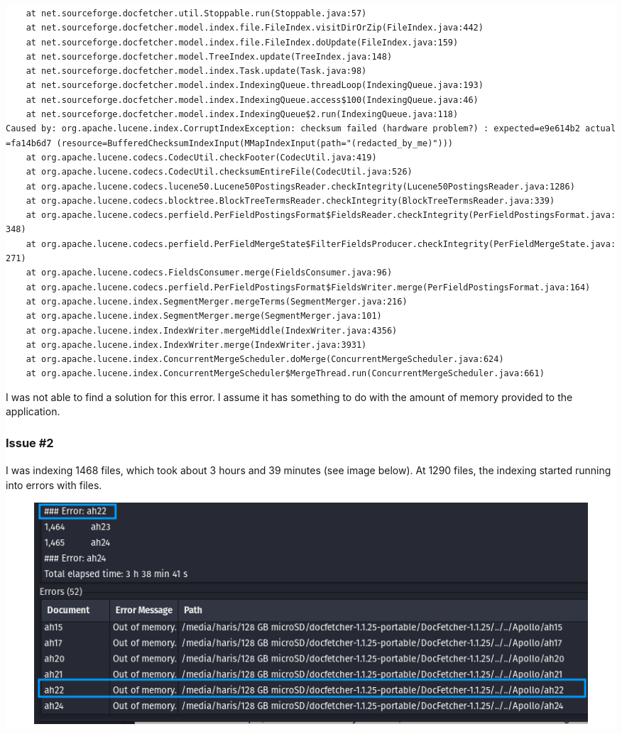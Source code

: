 ```
	at net.sourceforge.docfetcher.util.Stoppable.run(Stoppable.java:57)
	at net.sourceforge.docfetcher.model.index.file.FileIndex.visitDirOrZip(FileIndex.java:442)
	at net.sourceforge.docfetcher.model.index.file.FileIndex.doUpdate(FileIndex.java:159)
	at net.sourceforge.docfetcher.model.TreeIndex.update(TreeIndex.java:148)
	at net.sourceforge.docfetcher.model.index.Task.update(Task.java:98)
	at net.sourceforge.docfetcher.model.index.IndexingQueue.threadLoop(IndexingQueue.java:193)
	at net.sourceforge.docfetcher.model.index.IndexingQueue.access$100(IndexingQueue.java:46)
	at net.sourceforge.docfetcher.model.index.IndexingQueue$2.run(IndexingQueue.java:118)
Caused by: org.apache.lucene.index.CorruptIndexException: checksum failed (hardware problem?) : expected=e9e614b2 actual=fa14b6d7 (resource=BufferedChecksumIndexInput(MMapIndexInput(path="(redacted_by_me)")))
	at org.apache.lucene.codecs.CodecUtil.checkFooter(CodecUtil.java:419)
	at org.apache.lucene.codecs.CodecUtil.checksumEntireFile(CodecUtil.java:526)
	at org.apache.lucene.codecs.lucene50.Lucene50PostingsReader.checkIntegrity(Lucene50PostingsReader.java:1286)
	at org.apache.lucene.codecs.blocktree.BlockTreeTermsReader.checkIntegrity(BlockTreeTermsReader.java:339)
	at org.apache.lucene.codecs.perfield.PerFieldPostingsFormat$FieldsReader.checkIntegrity(PerFieldPostingsFormat.java:348)
	at org.apache.lucene.codecs.perfield.PerFieldMergeState$FilterFieldsProducer.checkIntegrity(PerFieldMergeState.java:271)
	at org.apache.lucene.codecs.FieldsConsumer.merge(FieldsConsumer.java:96)
	at org.apache.lucene.codecs.perfield.PerFieldPostingsFormat$FieldsWriter.merge(PerFieldPostingsFormat.java:164)
	at org.apache.lucene.index.SegmentMerger.mergeTerms(SegmentMerger.java:216)
	at org.apache.lucene.index.SegmentMerger.merge(SegmentMerger.java:101)
	at org.apache.lucene.index.IndexWriter.mergeMiddle(IndexWriter.java:4356)
	at org.apache.lucene.index.IndexWriter.merge(IndexWriter.java:3931)
	at org.apache.lucene.index.ConcurrentMergeScheduler.doMerge(ConcurrentMergeScheduler.java:624)
	at org.apache.lucene.index.ConcurrentMergeScheduler$MergeThread.run(ConcurrentMergeScheduler.java:661)
```

I was not able to find a solution for this error. I assume it has something to do with the amount of memory provided to the application.

### Issue #2

I was indexing 1468 files, which took about 3 hours and 39 minutes (see image below). At 1290 files, the indexing started running into errors with files.&#x20;

<figure><img src="../../.gitbook/assets/Screenshot_2023-10-29_16-47_1.cleaned.png" alt=""><figcaption></figcaption></figure>

